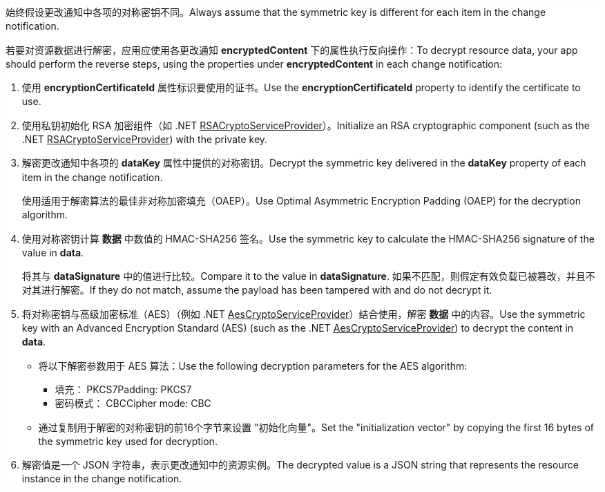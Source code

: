<span data-ttu-id="38a2d-238">始终假设更改通知中各项的对称密钥不同。</span><span class="sxs-lookup"><span data-stu-id="38a2d-238">Always assume that the symmetric key is different for each item in the change notification.</span></span>

<span data-ttu-id="38a2d-239">若要对资源数据进行解密，应用应使用各更改通知 **encryptedContent** 下的属性执行反向操作：</span><span class="sxs-lookup"><span data-stu-id="38a2d-239">To decrypt resource data, your app should perform the reverse steps, using the properties under **encryptedContent** in each change notification:</span></span>

1. <span data-ttu-id="38a2d-240">使用 **encryptionCertificateId** 属性标识要使用的证书。</span><span class="sxs-lookup"><span data-stu-id="38a2d-240">Use the **encryptionCertificateId** property to identify the certificate to use.</span></span>

2. <span data-ttu-id="38a2d-241">使用私钥初始化 RSA 加密组件（如 .NET [RSACryptoServiceProvider](/dotnet/api/system.security.cryptography.rsacryptoserviceprovider.decrypt?view=netframework-4.8)）。</span><span class="sxs-lookup"><span data-stu-id="38a2d-241">Initialize an RSA cryptographic component (such as the .NET [RSACryptoServiceProvider](/dotnet/api/system.security.cryptography.rsacryptoserviceprovider.decrypt?view=netframework-4.8)) with the private key.</span></span>

3. <span data-ttu-id="38a2d-242">解密更改通知中各项的 **dataKey** 属性中提供的对称密钥。</span><span class="sxs-lookup"><span data-stu-id="38a2d-242">Decrypt the symmetric key delivered in the **dataKey** property of each item in the change notification.</span></span>

    <span data-ttu-id="38a2d-243">使用适用于解密算法的最佳非对称加密填充（OAEP）。</span><span class="sxs-lookup"><span data-stu-id="38a2d-243">Use Optimal Asymmetric Encryption Padding (OAEP) for the decryption algorithm.</span></span>

4. <span data-ttu-id="38a2d-244">使用对称密钥计算 **数据** 中数值的 HMAC-SHA256 签名。</span><span class="sxs-lookup"><span data-stu-id="38a2d-244">Use the symmetric key to calculate the HMAC-SHA256 signature of the value in **data**.</span></span>
  
    <span data-ttu-id="38a2d-245">将其与 **dataSignature** 中的值进行比较。</span><span class="sxs-lookup"><span data-stu-id="38a2d-245">Compare it to the value in **dataSignature**.</span></span> <span data-ttu-id="38a2d-246">如果不匹配，则假定有效负载已被篡改，并且不对其进行解密。</span><span class="sxs-lookup"><span data-stu-id="38a2d-246">If they do not match, assume the payload has been tampered with and do not decrypt it.</span></span>

5. <span data-ttu-id="38a2d-247">将对称密钥与高级加密标准（AES）（例如 .NET [AesCryptoServiceProvider](/dotnet/api/system.security.cryptography.aescryptoserviceprovider?view=netframework-4.8)）结合使用，解密 **数据** 中的内容。</span><span class="sxs-lookup"><span data-stu-id="38a2d-247">Use the symmetric key with an Advanced Encryption Standard (AES) (such as the .NET [AesCryptoServiceProvider](/dotnet/api/system.security.cryptography.aescryptoserviceprovider?view=netframework-4.8)) to decrypt the content in **data**.</span></span>

    - <span data-ttu-id="38a2d-248">将以下解密参数用于 AES 算法：</span><span class="sxs-lookup"><span data-stu-id="38a2d-248">Use the following decryption parameters for the AES algorithm:</span></span>

        - <span data-ttu-id="38a2d-249">填充： PKCS7</span><span class="sxs-lookup"><span data-stu-id="38a2d-249">Padding: PKCS7</span></span>
        - <span data-ttu-id="38a2d-250">密码模式： CBC</span><span class="sxs-lookup"><span data-stu-id="38a2d-250">Cipher mode: CBC</span></span>
    - <span data-ttu-id="38a2d-251">通过复制用于解密的对称密钥的前16个字节来设置 "初始化向量"。</span><span class="sxs-lookup"><span data-stu-id="38a2d-251">Set the "initialization vector" by copying the first 16 bytes of the symmetric key used for decryption.</span></span>

6. <span data-ttu-id="38a2d-252">解密值是一个 JSON 字符串，表示更改通知中的资源实例。</span><span class="sxs-lookup"><span data-stu-id="38a2d-252">The decrypted value is a JSON string that represents the resource instance in the change notification.</span></span>
